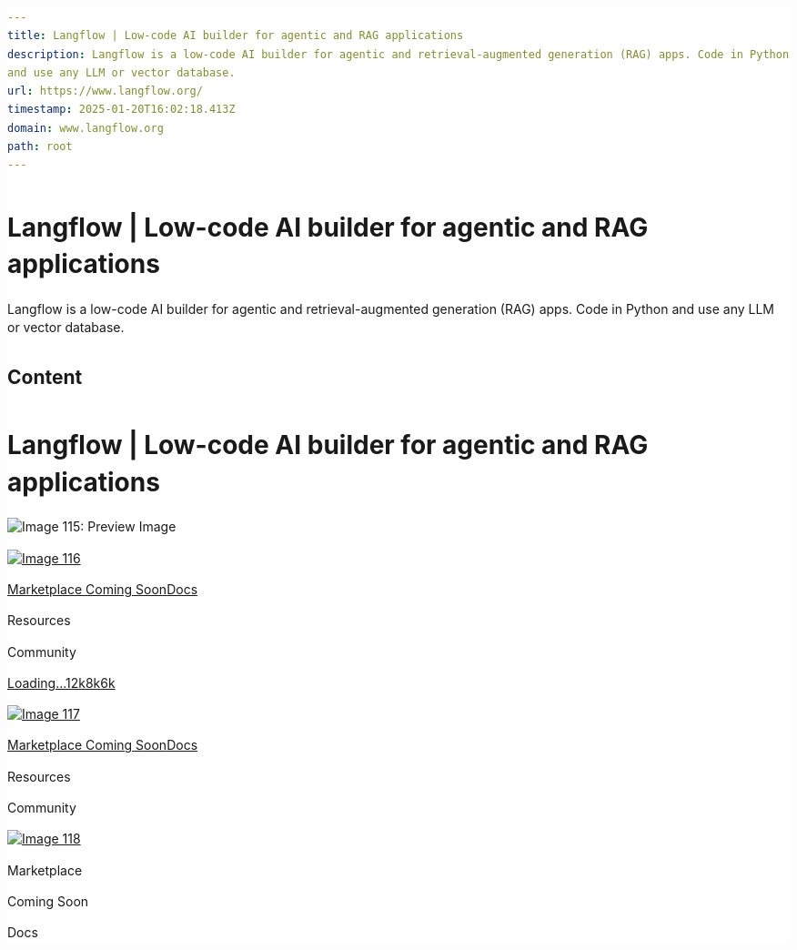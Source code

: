 ```yaml
---
title: Langflow | Low-code AI builder for agentic and RAG applications
description: Langflow is a low-code AI builder for agentic and retrieval-augmented generation (RAG) apps. Code in Python and use any LLM or vector database.
url: https://www.langflow.org/
timestamp: 2025-01-20T16:02:18.413Z
domain: www.langflow.org
path: root
---
```


# Langflow | Low-code AI builder for agentic and RAG applications


Langflow is a low-code AI builder for agentic and retrieval-augmented generation (RAG) apps. Code in Python and use any LLM or vector database.


## Content

Langflow | Low-code AI builder for agentic and RAG applications
===============

![Image 115: Preview Image](https://framerusercontent.com/images/HBA5vNT8jvHlhjxkuAYiRS2WLWE.jpg)

[![Image 116](https://framerusercontent.com/images/nOfdJGAX6qhOog6bqsyOeqehA.svg)](https://www.langflow.org/)

[Marketplace Coming Soon](https://www.langflow.org/marketplace)[Docs](https://docs.langflow.org/)

Resources

Community

[Loading...](https://bit.ly/langflow)[12k](https://discord.gg/EqksyE2EX9)[8k](https://twitter.com/langflow_ai)[6k](https://www.youtube.com/@Langflow)

[![Image 117](https://framerusercontent.com/images/nOfdJGAX6qhOog6bqsyOeqehA.svg)](https://www.langflow.org/)

[Marketplace Coming Soon](https://www.langflow.org/marketplace)[Docs](https://docs.langflow.org/)

Resources

Community

[![Image 118](https://framerusercontent.com/images/nOfdJGAX6qhOog6bqsyOeqehA.svg)](https://www.langflow.org/)

Marketplace

Coming Soon

Docs

